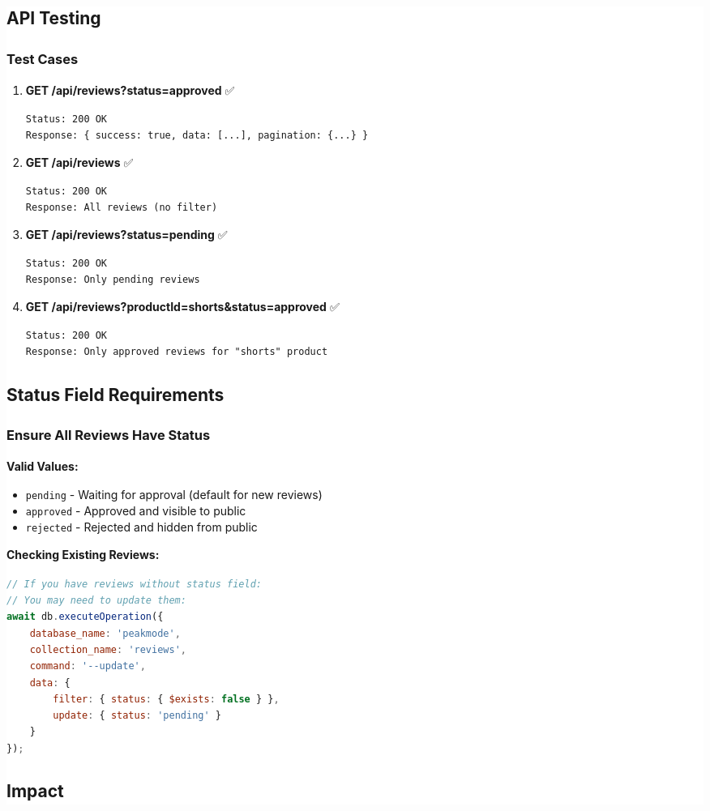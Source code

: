 ## API Testing

### Test Cases

1. **GET /api/reviews?status=approved** ✅
   ```
   Status: 200 OK
   Response: { success: true, data: [...], pagination: {...} }
   ```

2. **GET /api/reviews** ✅
   ```
   Status: 200 OK
   Response: All reviews (no filter)
   ```

3. **GET /api/reviews?status=pending** ✅
   ```
   Status: 200 OK
   Response: Only pending reviews
   ```

4. **GET /api/reviews?productId=shorts&status=approved** ✅
   ```
   Status: 200 OK
   Response: Only approved reviews for "shorts" product
   ```

## Status Field Requirements

### Ensure All Reviews Have Status

**Valid Values:**
- `pending` - Waiting for approval (default for new reviews)
- `approved` - Approved and visible to public
- `rejected` - Rejected and hidden from public

**Checking Existing Reviews:**
```javascript
// If you have reviews without status field:
// You may need to update them:
await db.executeOperation({
    database_name: 'peakmode',
    collection_name: 'reviews',
    command: '--update',
    data: {
        filter: { status: { $exists: false } },
        update: { status: 'pending' }
    }
});
```

## Impact

